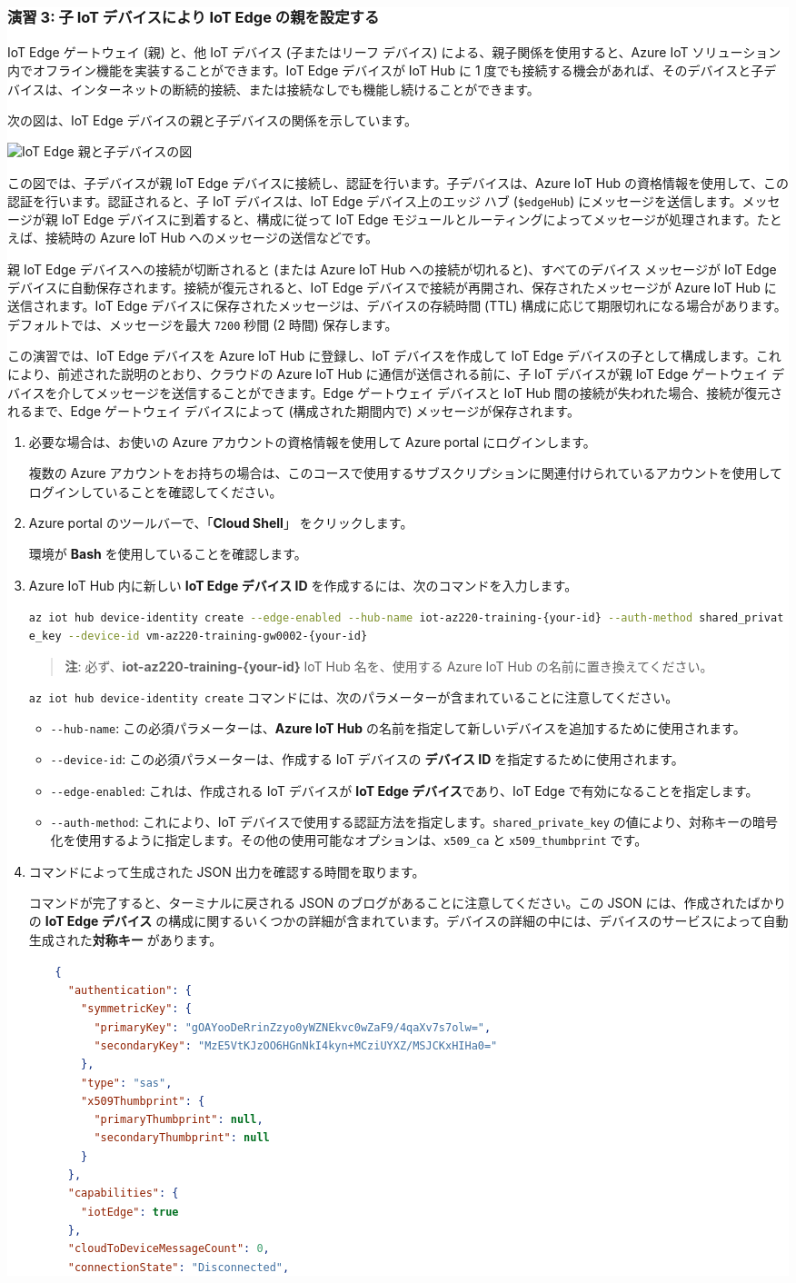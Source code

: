 ### 演習 3: 子 IoT デバイスにより IoT Edge の親を設定する

IoT Edge ゲートウェイ (親) と、他 IoT デバイス (子またはリーフ デバイス) による、親子関係を使用すると、Azure IoT ソリューション内でオフライン機能を実装することができます。IoT Edge デバイスが IoT Hub に 1 度でも接続する機会があれば、そのデバイスと子デバイスは、インターネットの断続的接続、または接続なしでも機能し続けることができます。

次の図は、IoT Edge デバイスの親と子デバイスの関係を示しています。

![IoT Edge 親と子デバイスの図](media/LAB_AK_14-IoTEdge-Parent-Child-Relationship.jpg "IoT Edge Parent with Child Device Diagram")

この図では、子デバイスが親 IoT Edge デバイスに接続し、認証を行います。子デバイスは、Azure IoT Hub の資格情報を使用して、この認証を行います。認証されると、子 IoT デバイスは、IoT Edge デバイス上のエッジ ハブ (`$edgeHub`) にメッセージを送信します。メッセージが親 IoT Edge デバイスに到着すると、構成に従って IoT Edge モジュールとルーティングによってメッセージが処理されます。たとえば、接続時の Azure IoT Hub へのメッセージの送信などです。

親 IoT Edge デバイスへの接続が切断されると (または Azure IoT Hub への接続が切れると)、すべてのデバイス メッセージが IoT Edge デバイスに自動保存されます。接続が復元されると、IoT Edge デバイスで接続が再開され、保存されたメッセージが Azure IoT Hub に送信されます。IoT Edge デバイスに保存されたメッセージは、デバイスの存続時間 (TTL) 構成に応じて期限切れになる場合があります。デフォルトでは、メッセージを最大 `7200` 秒間 (2 時間) 保存します。

この演習では、IoT Edge デバイスを Azure IoT Hub に登録し、IoT デバイスを作成して IoT Edge デバイスの子として構成します。これにより、前述された説明のとおり、クラウドの Azure IoT Hub に通信が送信される前に、子 IoT デバイスが親 IoT Edge ゲートウェイ デバイスを介してメッセージを送信することができます。Edge ゲートウェイ デバイスと IoT Hub 間の接続が失われた場合、接続が復元されるまで、Edge ゲートウェイ デバイスによって (構成された期間内で) メッセージが保存されます。

1. 必要な場合は、お使いの Azure アカウントの資格情報を使用して Azure portal にログインします。

    複数の Azure アカウントをお持ちの場合は、このコースで使用するサブスクリプションに関連付けられているアカウントを使用してログインしていることを確認してください。

1. Azure portal のツールバーで、「**Cloud Shell**」 をクリックします。

    環境が **Bash** を使用していることを確認します。

1. Azure IoT Hub 内に新しい **IoT Edge デバイス ID** を作成するには、次のコマンドを入力します。

    ```sh
    az iot hub device-identity create --edge-enabled --hub-name iot-az220-training-{your-id} --auth-method shared_private_key --device-id vm-az220-training-gw0002-{your-id}
    ```

    > **注**:  必ず、**iot-az220-training-{your-id}** IoT Hub 名を、使用する Azure IoT Hub の名前に置き換えてください。

    `az iot hub device-identity create` コマンドには、次のパラメーターが含まれていることに注意してください。

    * `--hub-name`: この必須パラメーターは、**Azure IoT Hub** の名前を指定して新しいデバイスを追加するために使用されます。

    * `--device-id`: この必須パラメーターは、作成する IoT デバイスの **デバイス ID** を指定するために使用されます。

    * `--edge-enabled`: これは、作成される IoT デバイスが **IoT Edge デバイス**であり、IoT Edge で有効になることを指定します。

    * `--auth-method`: これにより、IoT デバイスで使用する認証方法を指定します。`shared_private_key` の値により、対称キーの暗号化を使用するように指定します。その他の使用可能なオプションは、`x509_ca` と `x509_thumbprint` です。

1. コマンドによって生成された JSON 出力を確認する時間を取ります。

    コマンドが完了すると、ターミナルに戻される JSON のブログがあることに注意してください。この JSON には、作成されたばかりの **IoT Edge デバイス** の構成に関するいくつかの詳細が含まれています。デバイスの詳細の中には、デバイスのサービスによって自動生成された**対称キー** があります。

    ```json
        {
          "authentication": {
            "symmetricKey": {
              "primaryKey": "gOAYooDeRrinZzyo0yWZNEkvc0wZaF9/4qaXv7s7olw=",
              "secondaryKey": "MzE5VtKJzOO6HGnNkI4kyn+MCziUYXZ/MSJCKxHIHa0="
            },
            "type": "sas",
            "x509Thumbprint": {
              "primaryThumbprint": null,
              "secondaryThumbprint": null
            }
          },
          "capabilities": {
            "iotEdge": true
          },
          "cloudToDeviceMessageCount": 0,
          "connectionState": "Disconnected",